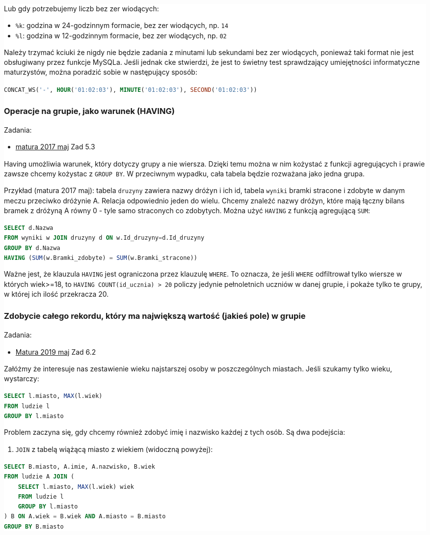 Lub gdy potrzebujemy liczb bez zer wiodących:
- `%k`: godzina w 24-godzinnym formacie, bez zer wiodących, np. `14`
- `%l`: godzina w 12-godzinnym formacie, bez zer wiodących, np. `02`

Należy trzymać kciuki że nigdy nie będzie zadania z minutami lub sekundami bez zer wiodących, ponieważ taki format nie jest obsługiwany przez funkcje MySQLa. Jeśli jednak cke stwierdzi, że jest to świetny test sprawdzający umiejętności informatyczne maturzystów, można poradzić sobie w następujący sposób:

```SQL
CONCAT_WS('-', HOUR('01:02:03'), MINUTE('01:02:03'), SECOND('01:02:03'))
```

### Operacje na grupie, jako warunek (HAVING)

Zadania:
- [matura 2017 maj](https://arkusze.pl/matura-informatyka-2017-maj-poziom-rozszerzony/) Zad 5.3

Having umożliwia warunek, który dotyczy grupy a nie wiersza. Dzięki temu można w nim kożystać z funkcji agregujących i prawie zawsze chcemy kożystac z `GROUP BY`. W przeciwnym wypadku, cała tabela będzie rozważana jako jedna grupa.

Przykład (matura 2017 maj): tabela `druzyny` zawiera nazwy dróżyn i ich id, tabela `wyniki` bramki stracone i zdobyte w danym meczu przeciwko dróżynie A. Relacja odpowiednio jeden do wielu. Chcemy znaleźć nazwy dróżyn, które mają łączny bilans bramek z dróżyną A równy 0 - tyle samo straconych co zdobytych. Można użyć `HAVING` z funkcją agregującą `SUM`:

```SQL
SELECT d.Nazwa
FROM wyniki w JOIN druzyny d ON w.Id_druzyny=d.Id_druzyny
GROUP BY d.Nazwa
HAVING (SUM(w.Bramki_zdobyte) = SUM(w.Bramki_stracone))
```

Ważne jest, że klauzula `HAVING` jest ograniczona przez klauzulę `WHERE`. To oznacza, że jeśli `WHERE` odfiltrował tylko wiersze w których wiek>=18, to `HAVING COUNT(id_ucznia) > 20` policzy jedynie pełnoletnich uczniów w danej grupie, i pokaże tylko te grupy, w której ich ilość przekracza 20.

### Zdobycie całego rekordu, który ma największą wartość (jakieś pole) w grupie

Zadania:
- [Matura 2019 maj](https://arkusze.pl/matura-informatyka-2019-maj-poziom-rozszerzony/) Zad 6.2

Załóżmy że interesuje nas zestawienie wieku najstarszej osoby w poszczególnych miastach. Jeśli szukamy tylko wieku, wystarczy:

```SQL
SELECT l.miasto, MAX(l.wiek)
FROM ludzie l
GROUP BY l.miasto
```

Problem zaczyna się, gdy chcemy również zdobyć imię i nazwisko każdej z tych osób. Są dwa podejścia:

1. `JOIN` z tabelą wiążącą miasto z wiekiem (widoczną powyżej):
```SQL
SELECT B.miasto, A.imie, A.nazwisko, B.wiek
FROM ludzie A JOIN (
    SELECT l.miasto, MAX(l.wiek) wiek
    FROM ludzie l
    GROUP BY l.miasto
) B ON A.wiek = B.wiek AND A.miasto = B.miasto
GROUP BY B.miasto
```
